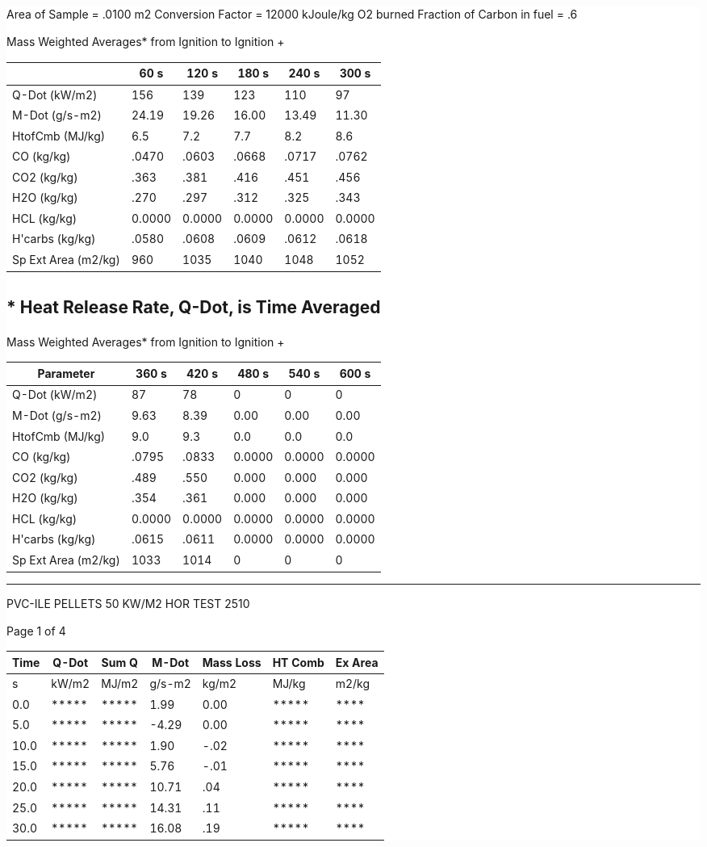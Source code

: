 Area of Sample = .0100 m2
Conversion Factor = 12000 kJoule/kg O2 burned
Fraction of Carbon in fuel = .6

Mass Weighted Averages* from Ignition to Ignition +

| | 60 s | 120 s | 180 s | 240 s | 300 s |
|------------------|-------|--------|--------|--------|--------|
| Q-Dot (kW/m2) | 156 | 139 | 123 | 110 | 97 |
| M-Dot (g/s-m2) | 24.19 | 19.26 | 16.00 | 13.49 | 11.30 |
| HtofCmb (MJ/kg) | 6.5 | 7.2 | 7.7 | 8.2 | 8.6 |
| CO (kg/kg) | .0470 | .0603 | .0668 | .0717 | .0762 |
| CO2 (kg/kg) | .363 | .381 | .416 | .451 | .456 |
| H2O (kg/kg) | .270 | .297 | .312 | .325 | .343 |
| HCL (kg/kg) | 0.0000 | 0.0000 | 0.0000 | 0.0000 | 0.0000 |
| H'carbs (kg/kg) | .0580 | .0608 | .0609 | .0612 | .0618 |
| Sp Ext Area (m2/kg) | 960 | 1035 | 1040 | 1048 | 1052 |

\* Heat Release Rate, Q-Dot, is Time Averaged
---
Mass Weighted Averages* from Ignition to Ignition +

| Parameter | 360 s | 420 s | 480 s | 540 s | 600 s |
|-----------|-------|-------|-------|-------|-------|
| Q-Dot (kW/m2) | 87 | 78 | 0 | 0 | 0 |
| M-Dot (g/s-m2) | 9.63 | 8.39 | 0.00 | 0.00 | 0.00 |
| HtofCmb (MJ/kg) | 9.0 | 9.3 | 0.0 | 0.0 | 0.0 |
| CO (kg/kg) | .0795 | .0833 | 0.0000 | 0.0000 | 0.0000 |
| CO2 (kg/kg) | .489 | .550 | 0.000 | 0.000 | 0.000 |
| H2O (kg/kg) | .354 | .361 | 0.000 | 0.000 | 0.000 |
| HCL (kg/kg) | 0.0000 | 0.0000 | 0.0000 | 0.0000 | 0.0000 |
| H'carbs (kg/kg) | .0615 | .0611 | 0.0000 | 0.0000 | 0.0000 |
| Sp Ext Area (m2/kg) | 1033 | 1014 | 0 | 0 | 0 |
---
PVC-ILE PELLETS    50 KW/M2    HOR    TEST 2510

Page 1 of 4

| Time | Q-Dot | Sum Q | M-Dot | Mass Loss | HT Comb | Ex Area |
|------|-------|-------|-------|-----------|---------|---------|
| s | kW/m2 | MJ/m2 | g/s-m2 | kg/m2 | MJ/kg | m2/kg |
| 0.0 | ***** | ***** | 1.99 | 0.00 | ***** | **** |
| 5.0 | ***** | ***** | -4.29 | 0.00 | ***** | **** |
| 10.0 | ***** | ***** | 1.90 | -.02 | ***** | **** |
| 15.0 | ***** | ***** | 5.76 | -.01 | ***** | **** |
| 20.0 | ***** | ***** | 10.71 | .04 | ***** | **** |
| 25.0 | ***** | ***** | 14.31 | .11 | ***** | **** |
| 30.0 | ***** | ***** | 16.08 | .19 | ***** | **** |
